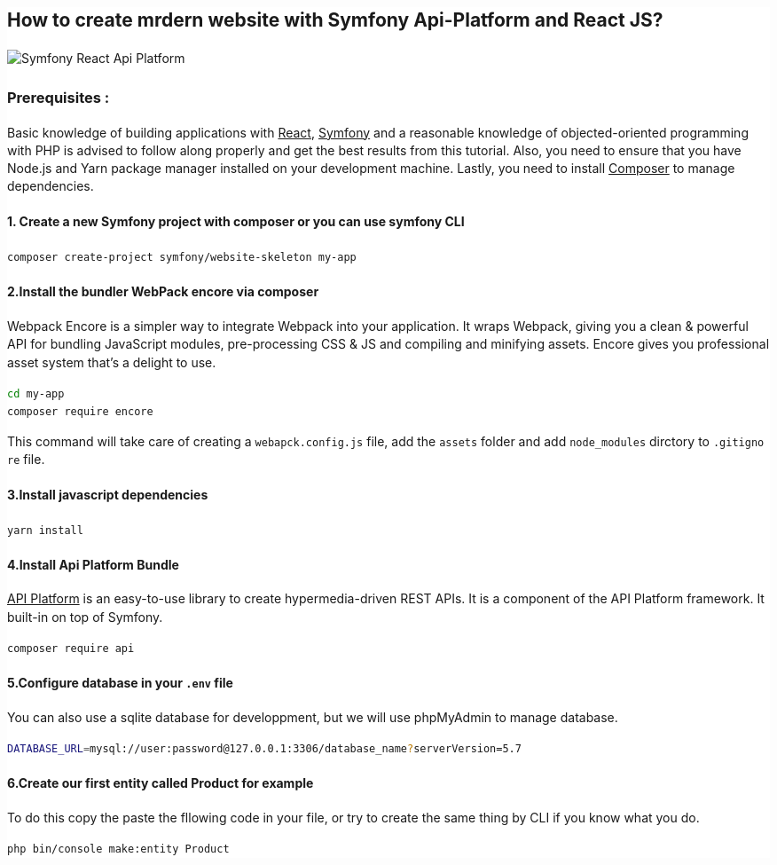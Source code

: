 <h2 class="mt-2 rounded shadow-lg p-3 text-primary text-center">
How to create mrdern website with Symfony Api-Platform and React JS?
</h2>
<div class="text-center">
<img src="imgs/symfony-react.png" alt="Symfony React Api Platform">
</div>

### Prerequisites :

Basic knowledge of building applications with [React](https://reactjs.org), [Symfony](https://symfony.com) and a reasonable knowledge of objected-oriented programming with PHP is advised to follow along properly and get the best results from this tutorial. Also, you need to ensure that you have Node.js and Yarn package manager installed on your development machine. Lastly, you need to install [Composer](getcomposer.org) to manage dependencies.
#### 1. Create a new Symfony project with composer or you can use symfony CLI

```bash
composer create-project symfony/website-skeleton my-app
```
#### 2.Install the bundler WebPack encore via composer 
Webpack Encore is a simpler way to integrate Webpack into your application. It wraps Webpack, giving you a clean & powerful API for bundling JavaScript modules, pre-processing CSS & JS and compiling and minifying assets. Encore gives you professional asset system that’s a delight to use.

```bash
cd my-app
composer require encore
```
This command will take care of creating a `webapck.config.js` file, add the `assets` folder and add `node_modules` dirctory to `.gitignore` file.

#### 3.Install javascript dependencies
```bash
yarn install
```
#### 4.Install Api Platform Bundle
[API Platform](https://api-platform.com/docs) is an easy-to-use library to create hypermedia-driven REST APIs. It is a component of the API Platform framework. It built-in on top of Symfony.
```bash
composer require api
```
#### 5.Configure database in your `.env` file
You can also use a sqlite database for developpment, but we will use phpMyAdmin to manage database.
```bash
DATABASE_URL=mysql://user:password@127.0.0.1:3306/database_name?serverVersion=5.7
```
#### 6.Create our first entity called Product for example

To do this copy the paste the fllowing code in your file, or try to create the same thing by CLI if you know what you do.
```bash
php bin/console make:entity Product
```  

